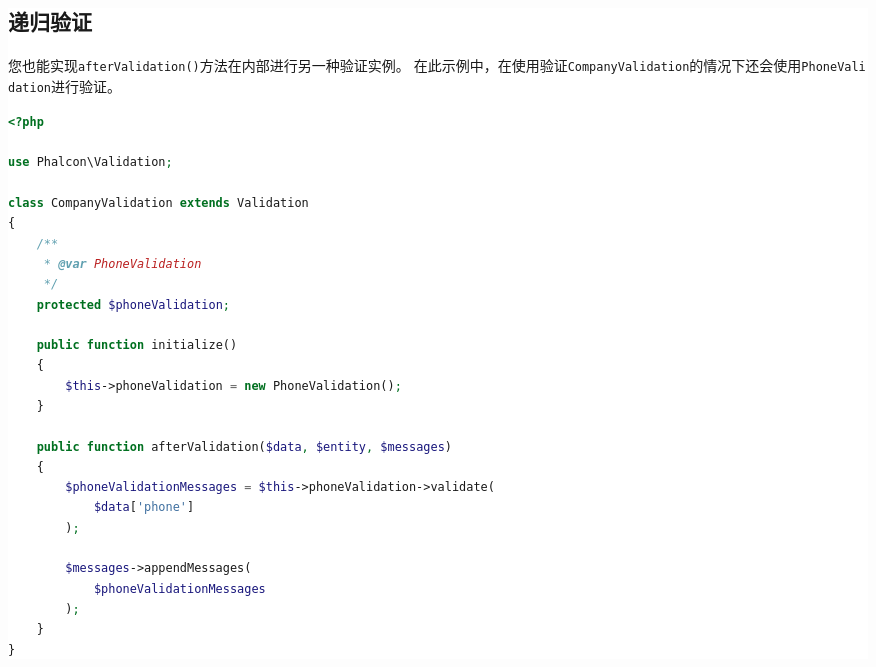 
<a name='recursive'></a>

## 递归验证

您也能实现`afterValidation()`方法在内部进行另一种验证实例。 在此示例中，在使用验证`CompanyValidation`的情况下还会使用`PhoneValidation`进行验证。

```php
<?php

use Phalcon\Validation;

class CompanyValidation extends Validation
{
    /**
     * @var PhoneValidation
     */
    protected $phoneValidation;

    public function initialize()
    {
        $this->phoneValidation = new PhoneValidation();
    }

    public function afterValidation($data, $entity, $messages)
    {
        $phoneValidationMessages = $this->phoneValidation->validate(
            $data['phone']
        );

        $messages->appendMessages(
            $phoneValidationMessages
        );
    }
}
```